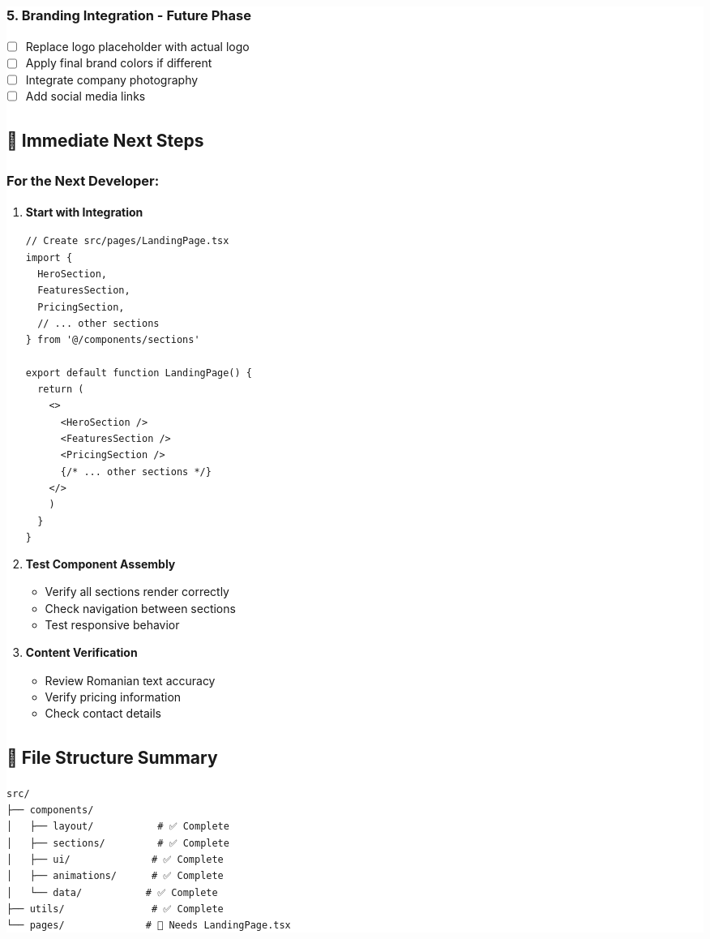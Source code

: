 ### 5. **Branding Integration** - Future Phase
- [ ] Replace logo placeholder with actual logo
- [ ] Apply final brand colors if different
- [ ] Integrate company photography
- [ ] Add social media links

## 🚀 Immediate Next Steps

### For the Next Developer:

1. **Start with Integration**
   ```tsx
   // Create src/pages/LandingPage.tsx
   import { 
     HeroSection, 
     FeaturesSection, 
     PricingSection,
     // ... other sections
   } from '@/components/sections'
   
   export default function LandingPage() {
     return (
       <>
         <HeroSection />
         <FeaturesSection />
         <PricingSection />
         {/* ... other sections */}
       </>
       )
     }
   }
   ```

2. **Test Component Assembly**
   - Verify all sections render correctly
   - Check navigation between sections
   - Test responsive behavior

3. **Content Verification**
   - Review Romanian text accuracy
   - Verify pricing information
   - Check contact details

## 📁 File Structure Summary

```
src/
├── components/
│   ├── layout/           # ✅ Complete
│   ├── sections/         # ✅ Complete  
│   ├── ui/              # ✅ Complete
│   ├── animations/      # ✅ Complete
│   └── data/           # ✅ Complete
├── utils/               # ✅ Complete
└── pages/              # 🔄 Needs LandingPage.tsx
```
